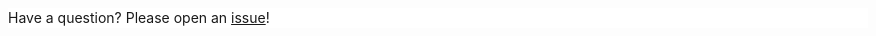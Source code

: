 Have a question? Please open an [issue](https://github.com/cicout/cico_auto_codable/issues/new)!

[Swift5Badge]: https://img.shields.io/badge/swift-5-orange.svg?style=flat
[Swift5Link]: https://developer.apple.com/swift/

[PodBadge]: https://img.shields.io/cocoapods/v/CICOAutoCodable.svg?style=flat
[PodLink]: http://cocoapods.org/pods/CICOAutoCodable

[SPMBadge]: https://img.shields.io/badge/Swift%20Package%20Manager-compatible-brightgreen.svg
[SPMLink]: https://github.com/swiftlang/swift-package-manager

[CartagheBadge]: https://img.shields.io/badge/Carthage-compatible-4BC51D.svg?style=flat
[CarthageLink]: https://github.com/Carthage/Carthage

[MITBadge]: https://img.shields.io/badge/License-MIT-blue.svg?style=flat
[MITLink]: https://github.com/cicout/cico_auto_codable/blob/develop/LICENSE